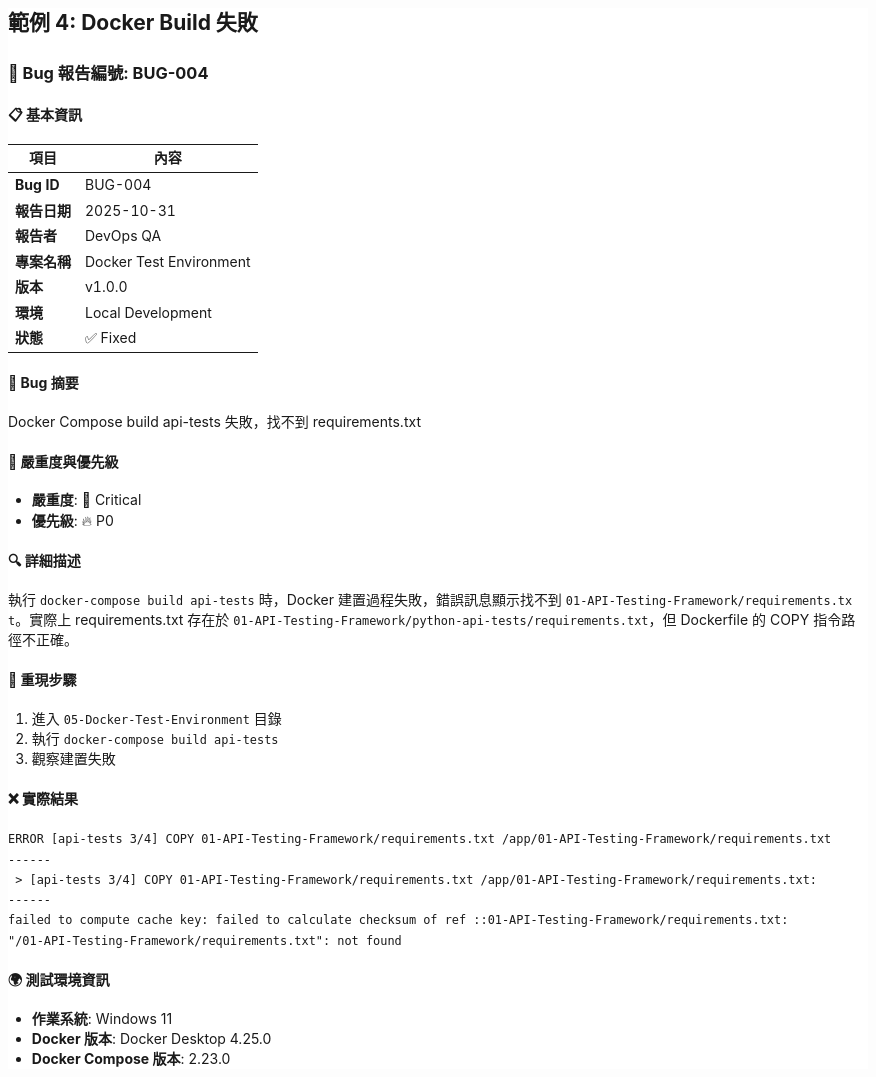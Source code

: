 ## 範例 4: Docker Build 失敗

### 🐛 Bug 報告編號: BUG-004

#### 📋 基本資訊

| 項目 | 內容 |
|------|------|
| **Bug ID** | BUG-004 |
| **報告日期** | 2025-10-31 |
| **報告者** | DevOps QA |
| **專案名稱** | Docker Test Environment |
| **版本** | v1.0.0 |
| **環境** | Local Development |
| **狀態** | ✅ Fixed |

#### 📝 Bug 摘要
Docker Compose build api-tests 失敗，找不到 requirements.txt

#### 🎯 嚴重度與優先級
- **嚴重度**: 🔴 Critical
- **優先級**: 🔥 P0

#### 🔍 詳細描述
執行 `docker-compose build api-tests` 時，Docker 建置過程失敗，錯誤訊息顯示找不到 `01-API-Testing-Framework/requirements.txt`。實際上 requirements.txt 存在於 `01-API-Testing-Framework/python-api-tests/requirements.txt`，但 Dockerfile 的 COPY 指令路徑不正確。

#### 📍 重現步驟
1. 進入 `05-Docker-Test-Environment` 目錄
2. 執行 `docker-compose build api-tests`
3. 觀察建置失敗

#### ❌ 實際結果
```
ERROR [api-tests 3/4] COPY 01-API-Testing-Framework/requirements.txt /app/01-API-Testing-Framework/requirements.txt
------
 > [api-tests 3/4] COPY 01-API-Testing-Framework/requirements.txt /app/01-API-Testing-Framework/requirements.txt:
------
failed to compute cache key: failed to calculate checksum of ref ::01-API-Testing-Framework/requirements.txt: 
"/01-API-Testing-Framework/requirements.txt": not found
```

#### 🌍 測試環境資訊
- **作業系統**: Windows 11
- **Docker 版本**: Docker Desktop 4.25.0
- **Docker Compose 版本**: 2.23.0
